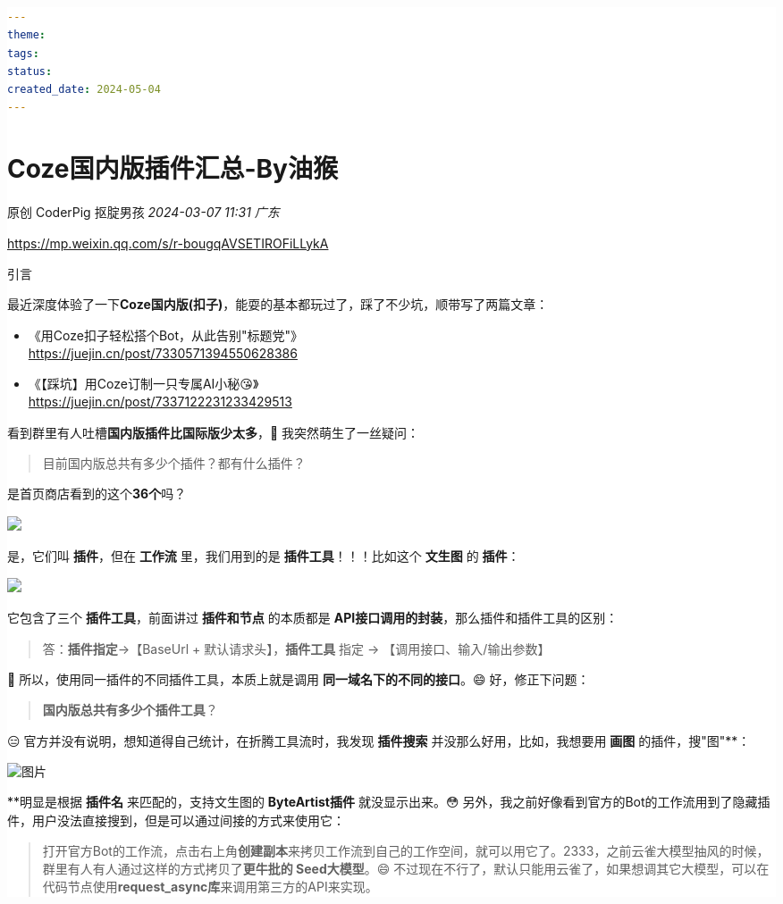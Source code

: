 ```yaml
---
theme: 
tags: 
status: 
created_date: 2024-05-04
---
```


# Coze国内版插件汇总-By油猴

原创 CoderPig 抠腚男孩 _2024-03-07 11:31_ _广东_

https://mp.weixin.qq.com/s/r-bougqAVSETIROFiLLykA

引言  

最近深度体验了一下**Coze国内版(扣子)**，能耍的基本都玩过了，踩了不少坑，顺带写了两篇文章：

- 《用Coze扣子轻松搭个Bot，从此告别"标题党"》  
    https://juejin.cn/post/7330571394550628386
    

- 《【踩坑】用Coze订制一只专属AI小秘😘》  
    https://juejin.cn/post/7337122231233429513
    

  

看到群里有人吐槽**国内版插件比国际版少太多**，🤔 我突然萌生了一丝疑问：

> 目前国内版总共有多少个插件？都有什么插件？

是首页商店看到的这个**36个**吗？

![](https://mmbiz.qpic.cn/mmbiz_png/GoRPyTxk6kCibnrBhqxGXjdzLgMImwxDKCR764iangRfyzicibFqlXesosiagoialYH3IRePQcH3MFxvePkA06JDa2hw/640?wx_fmt=png&from=appmsg&wxfrom=13&tp=wxpic)

是，它们叫 **插件**，但在 **工作流** 里，我们用到的是 **插件工具**！！！比如这个 **文生图** 的 **插件**：

![](https://mmbiz.qpic.cn/mmbiz_png/GoRPyTxk6kCibnrBhqxGXjdzLgMImwxDKd4lwR6HUufts6SHQd8PM61gwYEibf4j8GzoSZuibLVhuZnpgwHNoziblQ/640?wx_fmt=png&from=appmsg&wxfrom=13&tp=wxpic)

它包含了三个 **插件工具**，前面讲过 **插件和节点** 的本质都是 **API接口调用的封装**，那么插件和插件工具的区别：

> 答：**插件指定**→【BaseUrl + 默认请求头】，**插件工具** 指定 → 【调用接口、输入/输出参数】

🐶 所以，使用同一插件的不同插件工具，本质上就是调用 **同一域名下的不同的接口**。😄 好，修正下问题：

> **国内版总共有多少个插件工具**？

😑 官方并没有说明，想知道得自己统计，在折腾工具流时，我发现 **插件搜索** 并没那么好用，比如，我想要用 **画图** 的插件，搜"图"**：

![图片](https://mmbiz.qpic.cn/mmbiz_png/GoRPyTxk6kCibnrBhqxGXjdzLgMImwxDKCibWCLqoCsMoiaoaWBNqFF9KXyRQ3OBESlujnPOJKmiaE4d7ZuicpblLkQ/640?wx_fmt=png&from=appmsg&tp=wxpic&wxfrom=5&wx_lazy=1&wx_co=1)

**明显是根据 **插件名** 来匹配的，支持文生图的 **ByteArtist插件** 就没显示出来。😳 另外，我之前好像看到官方的Bot的工作流用到了隐藏插件，用户没法直接搜到，但是可以通过间接的方式来使用它：

> 打开官方Bot的工作流，点击右上角**创建副本**来拷贝工作流到自己的工作空间，就可以用它了。2333，之前云雀大模型抽风的时候，群里有人有人通过这样的方式拷贝了**更牛批的 Seed大模型**。😄 不过现在不行了，默认只能用云雀了，如果想调其它大模型，可以在代码节点使用**request_async库**来调用第三方的API来实现。
